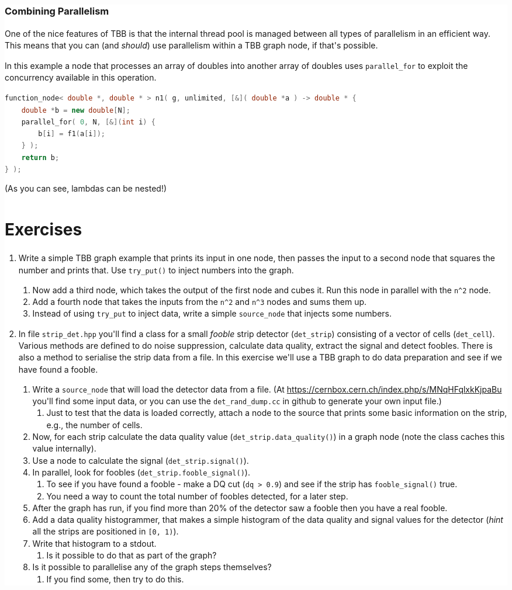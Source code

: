 ### Combining Parallelism

One of the nice features of TBB is that the internal thread pool is managed between all types of parallelism in an efficient way. This means that you can (and *should*) use parallelism within a TBB graph node, if that's possible.

In this example a node that processes an array of doubles into another array of doubles uses `parallel_for` to exploit the concurrency available in this operation.

```cpp
function_node< double *, double * > n1( g, unlimited, [&]( double *a ) -> double * {
    double *b = new double[N];
    parallel_for( 0, N, [&](int i) {
        b[i] = f1(a[i]);
    } );
    return b;
} );
```

(As you can see, lambdas can be nested!)

# Exercises

1. Write a simple TBB graph example that prints its input in one node, then passes the input to a second node that squares the number and prints that. Use `try_put()` to inject numbers into the graph.
    1. Now add a third node, which takes the output of the first node and cubes it. Run this node in parallel with the `n^2` node.
    2. Add a fourth node that takes the inputs from the `n^2` and `n^3` nodes and sums them up.
    3. Instead of using `try_put` to inject data, write a simple `source_node` that injects some numbers.

2. In file `strip_det.hpp` you'll find a class for a small *fooble* strip detector (`det_strip`) consisting of a vector of cells (`det_cell`). Various methods are defined to do noise suppression, calculate data quality, extract the signal and detect foobles. There is also a method to serialise the strip data from a file. In this exercise we'll use a TBB graph to do data preparation and see if we have found a fooble.
    1. Write a `source_node` that will load the detector data from a file. (At https://cernbox.cern.ch/index.php/s/MNqHFqlxkKjpaBu you'll find some input data, or you can use the `det_rand_dump.cc` in github to generate your own input file.)
        1. Just to test that the data is loaded correctly, attach a node to the source that prints some basic information on the strip, e.g., the number of cells.
    2. Now, for each strip calculate the data quality value (`det_strip.data_quality()`) in a graph node (note the class caches this value internally).
    3. Use a node to calculate the signal (`det_strip.signal()`).
    4. In parallel, look for foobles (`det_strip.fooble_signal()`).
        1. To see if you have found a fooble - make a DQ cut (`dq > 0.9`) and see if the strip has `fooble_signal()` true.
        2. You need a way to count the total number of foobles detected, for a later step.
    5. After the graph has run, if you find more than 20% of the detector saw a fooble then you have a real fooble.
    6. Add a data quality histogrammer, that makes a simple histogram of the data quality and signal values for the detector (*hint* all the strips are positioned in `[0, 1)`).
    7. Write that histogram to a stdout.
        1. Is it possible to do that as part of the graph?
    8. Is it possible to parallelise any of the graph steps themselves?
        1. If you find some, then try to do this.
